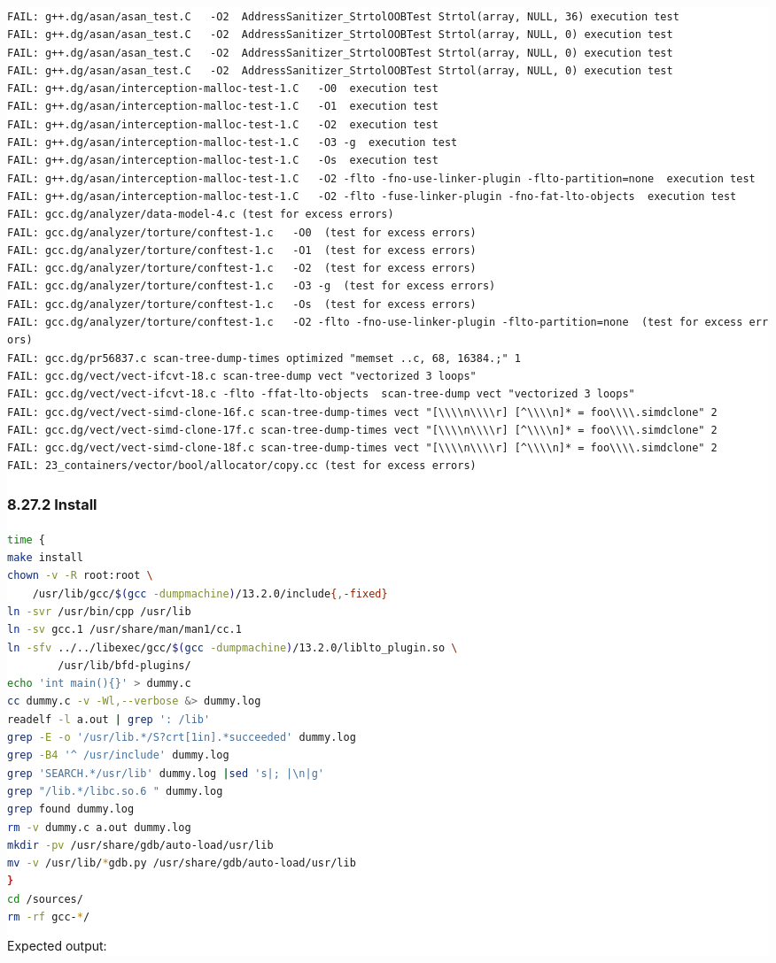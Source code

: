 ```
FAIL: g++.dg/asan/asan_test.C   -O2  AddressSanitizer_StrtolOOBTest Strtol(array, NULL, 36) execution test
FAIL: g++.dg/asan/asan_test.C   -O2  AddressSanitizer_StrtolOOBTest Strtol(array, NULL, 0) execution test
FAIL: g++.dg/asan/asan_test.C   -O2  AddressSanitizer_StrtolOOBTest Strtol(array, NULL, 0) execution test
FAIL: g++.dg/asan/asan_test.C   -O2  AddressSanitizer_StrtolOOBTest Strtol(array, NULL, 0) execution test
FAIL: g++.dg/asan/interception-malloc-test-1.C   -O0  execution test
FAIL: g++.dg/asan/interception-malloc-test-1.C   -O1  execution test
FAIL: g++.dg/asan/interception-malloc-test-1.C   -O2  execution test
FAIL: g++.dg/asan/interception-malloc-test-1.C   -O3 -g  execution test
FAIL: g++.dg/asan/interception-malloc-test-1.C   -Os  execution test
FAIL: g++.dg/asan/interception-malloc-test-1.C   -O2 -flto -fno-use-linker-plugin -flto-partition=none  execution test
FAIL: g++.dg/asan/interception-malloc-test-1.C   -O2 -flto -fuse-linker-plugin -fno-fat-lto-objects  execution test
FAIL: gcc.dg/analyzer/data-model-4.c (test for excess errors)
FAIL: gcc.dg/analyzer/torture/conftest-1.c   -O0  (test for excess errors)
FAIL: gcc.dg/analyzer/torture/conftest-1.c   -O1  (test for excess errors)
FAIL: gcc.dg/analyzer/torture/conftest-1.c   -O2  (test for excess errors)
FAIL: gcc.dg/analyzer/torture/conftest-1.c   -O3 -g  (test for excess errors)
FAIL: gcc.dg/analyzer/torture/conftest-1.c   -Os  (test for excess errors)
FAIL: gcc.dg/analyzer/torture/conftest-1.c   -O2 -flto -fno-use-linker-plugin -flto-partition=none  (test for excess errors)
FAIL: gcc.dg/pr56837.c scan-tree-dump-times optimized "memset ..c, 68, 16384.;" 1
FAIL: gcc.dg/vect/vect-ifcvt-18.c scan-tree-dump vect "vectorized 3 loops"
FAIL: gcc.dg/vect/vect-ifcvt-18.c -flto -ffat-lto-objects  scan-tree-dump vect "vectorized 3 loops"
FAIL: gcc.dg/vect/vect-simd-clone-16f.c scan-tree-dump-times vect "[\\\\n\\\\r] [^\\\\n]* = foo\\\\.simdclone" 2
FAIL: gcc.dg/vect/vect-simd-clone-17f.c scan-tree-dump-times vect "[\\\\n\\\\r] [^\\\\n]* = foo\\\\.simdclone" 2
FAIL: gcc.dg/vect/vect-simd-clone-18f.c scan-tree-dump-times vect "[\\\\n\\\\r] [^\\\\n]* = foo\\\\.simdclone" 2
FAIL: 23_containers/vector/bool/allocator/copy.cc (test for excess errors)
```


### 8.27.2 Install
```bash
time {
make install
chown -v -R root:root \
    /usr/lib/gcc/$(gcc -dumpmachine)/13.2.0/include{,-fixed}
ln -svr /usr/bin/cpp /usr/lib
ln -sv gcc.1 /usr/share/man/man1/cc.1
ln -sfv ../../libexec/gcc/$(gcc -dumpmachine)/13.2.0/liblto_plugin.so \
        /usr/lib/bfd-plugins/
echo 'int main(){}' > dummy.c
cc dummy.c -v -Wl,--verbose &> dummy.log
readelf -l a.out | grep ': /lib'
grep -E -o '/usr/lib.*/S?crt[1in].*succeeded' dummy.log
grep -B4 '^ /usr/include' dummy.log
grep 'SEARCH.*/usr/lib' dummy.log |sed 's|; |\n|g'
grep "/lib.*/libc.so.6 " dummy.log
grep found dummy.log
rm -v dummy.c a.out dummy.log
mkdir -pv /usr/share/gdb/auto-load/usr/lib
mv -v /usr/lib/*gdb.py /usr/share/gdb/auto-load/usr/lib
}
cd /sources/
rm -rf gcc-*/
```
Expected output: